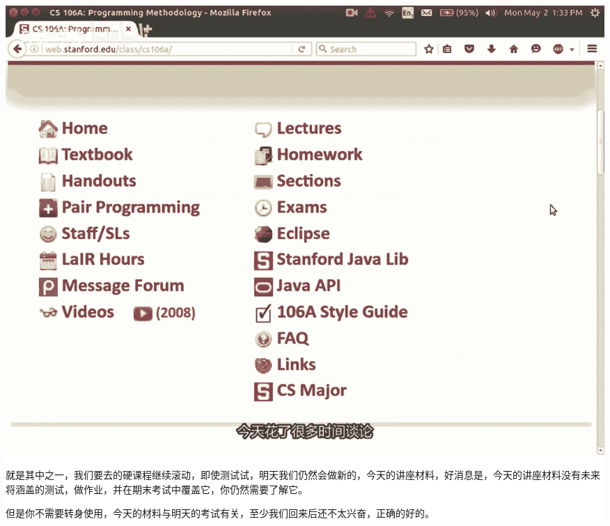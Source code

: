 ![](img/08eba474bdfebc298520b33e3a538b8e_6.png)

就是其中之一，我们要去的硬课程继续滚动，即使测试试，明天我们仍然会做新的，今天的讲座材料，好消息是，今天的讲座材料没有未来将涵盖的测试，做作业，并在期末考试中覆盖它，你仍然需要了解它。

但是你不需要转身使用，今天的材料与明天的考试有关，至少我们回来后还不太兴奋，正确的好的。

